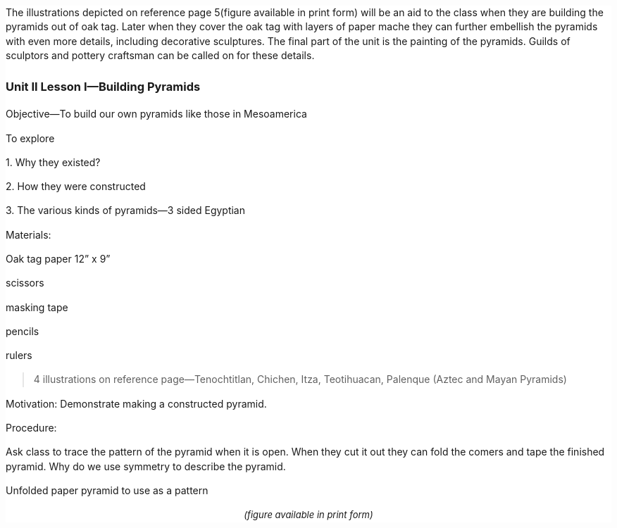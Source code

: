  The illustrations depicted on reference page 5(figure available in print form) will be an aid to the class when they are building the pyramids out of oak tag. Later when they cover the oak tag with layers of paper mache they can further embellish the pyramids with even more details, including decorative sculptures. The final part of the unit is the painting of the pyramids. Guilds of sculptors and pottery craftsman can be called on for these details.
<h3>
  Unit II Lesson I—Building Pyramids
 </h3>
 Objective—To build our own pyramids like those in Mesoamerica
 <p>
  To explore
 </p>
 <p>
  1. Why they existed?
 </p>
 <p>
  2. How they were constructed
 </p>
 <p>
  3. The various kinds of pyramids—3 sided Egyptian
 </p>
 <p>
  Materials:
 </p>
 <p>
  Oak tag paper 12” x 9”
 </p>
 <p>
  scissors
 </p>
 <p>
  masking tape
 </p>
 <p>
  pencils
 </p>
 <p>
  rulers
 </p>
<blockquote>
  <dl>
   <dt>
    4 illustrations on reference page—Tenochtitlan, Chichen, Itza, Teotihuacan, Palenque (Aztec and Mayan Pyramids)
   </dt>
  </dl>
 </blockquote>
 Motivation: Demonstrate making a constructed pyramid.
 <p>
  Procedure:
 </p>
 <p>
  Ask class to trace the pattern of the pyramid when it is open. When they cut it out they can fold the comers and tape the finished pyramid. Why do we use symmetry to describe the pyramid.
 </p>
 <p>
  Unfolded paper pyramid to use as a pattern
 </p>
<center>
  <i>
   <font size="-1">
    (figure available in print form)
   </font>
  </i>